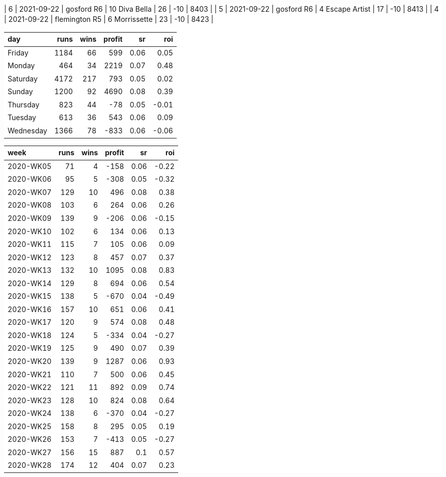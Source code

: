 | 6                 | 2021-09-22 | gosford R6             | 10 Diva Bella         |     26 |      -10 |     8403 |
| 5                 | 2021-09-22 | gosford R6             | 4 Escape Artist       |     17 |      -10 |     8413 |
| 4                 | 2021-09-22 | flemington R5          | 6 Morrissette         |     23 |      -10 |     8423 |

| day       |   runs |   wins |   profit |   sr |   roi |
|:----------|-------:|-------:|---------:|-----:|------:|
| Friday    |   1184 |     66 |      599 | 0.06 |  0.05 |
| Monday    |    464 |     34 |     2219 | 0.07 |  0.48 |
| Saturday  |   4172 |    217 |      793 | 0.05 |  0.02 |
| Sunday    |   1200 |     92 |     4690 | 0.08 |  0.39 |
| Thursday  |    823 |     44 |      -78 | 0.05 | -0.01 |
| Tuesday   |    613 |     36 |      543 | 0.06 |  0.09 |
| Wednesday |   1366 |     78 |     -833 | 0.06 | -0.06 |

| week      |   runs |   wins |   profit |   sr |   roi |
|:----------|-------:|-------:|---------:|-----:|------:|
| 2020-WK05 |     71 |      4 |     -158 | 0.06 | -0.22 |
| 2020-WK06 |     95 |      5 |     -308 | 0.05 | -0.32 |
| 2020-WK07 |    129 |     10 |      496 | 0.08 |  0.38 |
| 2020-WK08 |    103 |      6 |      264 | 0.06 |  0.26 |
| 2020-WK09 |    139 |      9 |     -206 | 0.06 | -0.15 |
| 2020-WK10 |    102 |      6 |      134 | 0.06 |  0.13 |
| 2020-WK11 |    115 |      7 |      105 | 0.06 |  0.09 |
| 2020-WK12 |    123 |      8 |      457 | 0.07 |  0.37 |
| 2020-WK13 |    132 |     10 |     1095 | 0.08 |  0.83 |
| 2020-WK14 |    129 |      8 |      694 | 0.06 |  0.54 |
| 2020-WK15 |    138 |      5 |     -670 | 0.04 | -0.49 |
| 2020-WK16 |    157 |     10 |      651 | 0.06 |  0.41 |
| 2020-WK17 |    120 |      9 |      574 | 0.08 |  0.48 |
| 2020-WK18 |    124 |      5 |     -334 | 0.04 | -0.27 |
| 2020-WK19 |    125 |      9 |      490 | 0.07 |  0.39 |
| 2020-WK20 |    139 |      9 |     1287 | 0.06 |  0.93 |
| 2020-WK21 |    110 |      7 |      500 | 0.06 |  0.45 |
| 2020-WK22 |    121 |     11 |      892 | 0.09 |  0.74 |
| 2020-WK23 |    128 |     10 |      824 | 0.08 |  0.64 |
| 2020-WK24 |    138 |      6 |     -370 | 0.04 | -0.27 |
| 2020-WK25 |    158 |      8 |      295 | 0.05 |  0.19 |
| 2020-WK26 |    153 |      7 |     -413 | 0.05 | -0.27 |
| 2020-WK27 |    156 |     15 |      887 | 0.1  |  0.57 |
| 2020-WK28 |    174 |     12 |      404 | 0.07 |  0.23 |